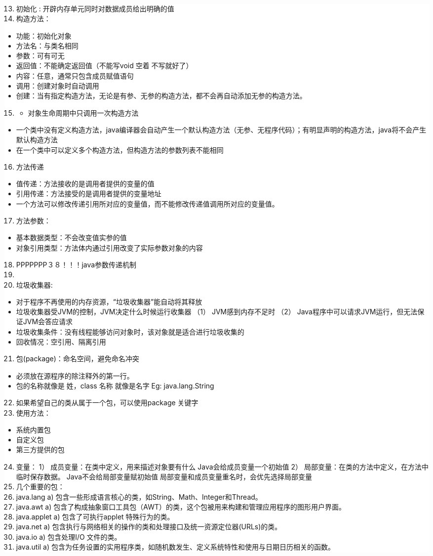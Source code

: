 13.	初始化 : 开辟内存单元同时对数据成员给出明确的值
14.	构造方法：
-	功能：初始化对象
-	方法名：与类名相同
-	参数：可有可无
-	返回值：不能确定返回值（不能写void  空着 不写就好了）
-	内容：任意，通常只包含成员赋值语句
-	调用：创建对象时自动调用
-	创建：当有指定构造方法，无论是有参、无参的构造方法，都不会再自动添加无参的构造方法。
15.	-   对象生命周期中只调用一次构造方法
-	一个类中没有定义构造方法，java编译器会自动产生一个默认构造方法（无参、无程序代码）；有明显声明的构造方法，java将不会产生默认构造方法
-	在一个类中可以定义多个构造方法，但构造方法的参数列表不能相同
16.	方法传递
-	值传递：方法接收的是调用者提供的变量的值
-	引用传递：方法接受的是调用者提供的变量地址
-	一个方法可以修改传递引用所对应的变量值，而不能修改传递值调用所对应的变量值。
17.	方法参数：
-	基本数据类型：不会改变值实参的值
-	对象引用类型：方法体内通过引用改变了实际参数对象的内容
18.	PPPPPPP３８！！！java参数传递机制
19.	
20.	垃圾收集器:
-	对于程序不再使用的内存资源，“垃圾收集器”能自动将其释放
-	垃圾收集器受JVM的控制，JVM决定什么时候运行收集器
（1）	JVM感到内存不足时
（2）	Java程序中可以请求JVM运行，但无法保证JVM会答应请求
-	垃圾收集条件：没有线程能够访问对象时，该对象就是适合进行垃圾收集的
-	回收情况：空引用、隔离引用
21.	包(package)：命名空间，避免命名冲突
-	必须放在源程序的除注释外的第一行。
-	包的名称就像是 姓，class 名称 就像是名字
Eg: java.lang.String
22.	如果希望自己的类从属于一个包，可以使用package 关键字
23.	使用方法：
-	系统内置包
-	自定义包
-	第三方提供的包
24.	变量：
1） 成员变量：在类中定义，用来描述对象要有什么
Java会给成员变量一个初始值
2） 局部变量：在类的方法中定义，在方法中临时保存数据。
		Java不会给局部变量赋初始值
	局部变量和成员变量重名时，会优先选择局部变量
25.	几个重要的包：
26.	java.lang
a)	包含一些形成语言核心的类，如String、Math、Integer和Thread。
27.	 java.awt
a)	包含了构成抽象窗口工具包（AWT）的类，这个包被用来构建和管理应用程序的图形用户界面。
28.	 java.applet
a)	包含了可执行applet 特殊行为的类。 
29.	java.net
a)	包含执行与网络相关的操作的类和处理接口及统一资源定位器(URLs)的类。
30.	java.io
a)	包含处理I/O 文件的类。 
31.	java.util
a)	包含为任务设置的实用程序类，如随机数发生、定义系统特性和使用与日期日历相关的函数。
